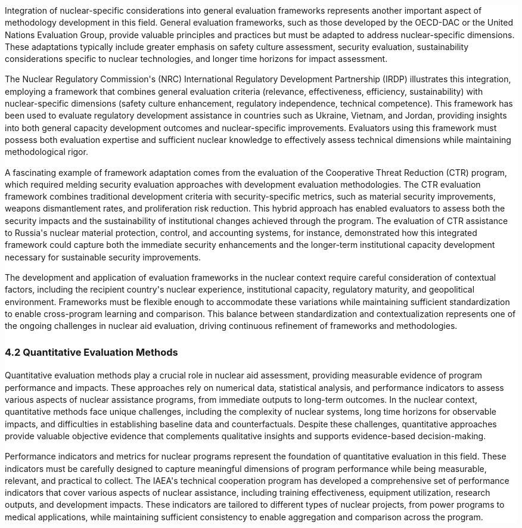 Integration of nuclear-specific considerations into general evaluation frameworks represents another important aspect of methodology development in this field. General evaluation frameworks, such as those developed by the OECD-DAC or the United Nations Evaluation Group, provide valuable principles and practices but must be adapted to address nuclear-specific dimensions. These adaptations typically include greater emphasis on safety culture assessment, security evaluation, sustainability considerations specific to nuclear technologies, and longer time horizons for impact assessment.

The Nuclear Regulatory Commission's (NRC) International Regulatory Development Partnership (IRDP) illustrates this integration, employing a framework that combines general evaluation criteria (relevance, effectiveness, efficiency, sustainability) with nuclear-specific dimensions (safety culture enhancement, regulatory independence, technical competence). This framework has been used to evaluate regulatory development assistance in countries such as Ukraine, Vietnam, and Jordan, providing insights into both general capacity development outcomes and nuclear-specific improvements. Evaluators using this framework must possess both evaluation expertise and sufficient nuclear knowledge to effectively assess technical dimensions while maintaining methodological rigor.

A fascinating example of framework adaptation comes from the evaluation of the Cooperative Threat Reduction (CTR) program, which required melding security evaluation approaches with development evaluation methodologies. The CTR evaluation framework combines traditional development criteria with security-specific metrics, such as material security improvements, weapons dismantlement rates, and proliferation risk reduction. This hybrid approach has enabled evaluators to assess both the security impacts and the sustainability of institutional changes achieved through the program. The evaluation of CTR assistance to Russia's nuclear material protection, control, and accounting systems, for instance, demonstrated how this integrated framework could capture both the immediate security enhancements and the longer-term institutional capacity development necessary for sustainable security improvements.

The development and application of evaluation frameworks in the nuclear context require careful consideration of contextual factors, including the recipient country's nuclear experience, institutional capacity, regulatory maturity, and geopolitical environment. Frameworks must be flexible enough to accommodate these variations while maintaining sufficient standardization to enable cross-program learning and comparison. This balance between standardization and contextualization represents one of the ongoing challenges in nuclear aid evaluation, driving continuous refinement of frameworks and methodologies.

### 4.2 Quantitative Evaluation Methods

Quantitative evaluation methods play a crucial role in nuclear aid assessment, providing measurable evidence of program performance and impacts. These approaches rely on numerical data, statistical analysis, and performance indicators to assess various aspects of nuclear assistance programs, from immediate outputs to long-term outcomes. In the nuclear context, quantitative methods face unique challenges, including the complexity of nuclear systems, long time horizons for observable impacts, and difficulties in establishing baseline data and counterfactuals. Despite these challenges, quantitative approaches provide valuable objective evidence that complements qualitative insights and supports evidence-based decision-making.

Performance indicators and metrics for nuclear programs represent the foundation of quantitative evaluation in this field. These indicators must be carefully designed to capture meaningful dimensions of program performance while being measurable, relevant, and practical to collect. The IAEA's technical cooperation program has developed a comprehensive set of performance indicators that cover various aspects of nuclear assistance, including training effectiveness, equipment utilization, research outputs, and development impacts. These indicators are tailored to different types of nuclear projects, from power programs to medical applications, while maintaining sufficient consistency to enable aggregation and comparison across the program.
